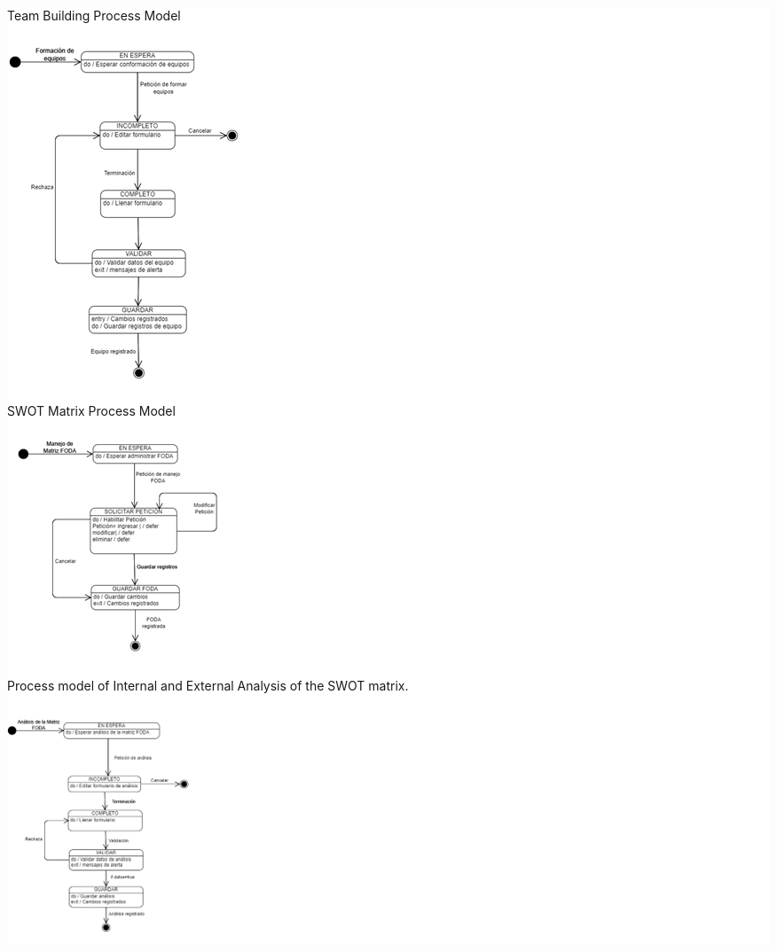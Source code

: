 Team Building Process Model

![State Diagram 2](./img/sd2.png)

SWOT Matrix Process Model

![State Diagram 3](./img/sd3.png)

Process model of Internal and External Analysis of the SWOT matrix.

![State Diagram 4](./img/sd4.png)
